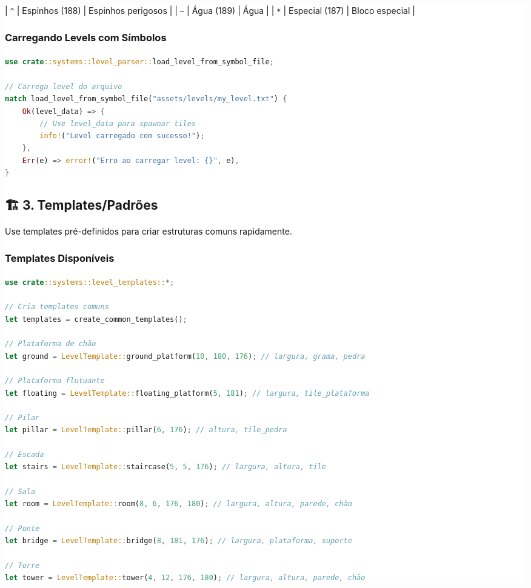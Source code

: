 | `^` | Espinhos (188) | Espinhos perigosos |
| `~` | Água (189) | Água |
| `*` | Especial (187) | Bloco especial |

### Carregando Levels com Símbolos

```rust
use crate::systems::level_parser::load_level_from_symbol_file;

// Carrega level do arquivo
match load_level_from_symbol_file("assets/levels/my_level.txt") {
    Ok(level_data) => {
        // Use level_data para spawnar tiles
        info!("Level carregado com sucesso!");
    },
    Err(e) => error!("Erro ao carregar level: {}", e),
}
```

## 🏗️ 3. Templates/Padrões

Use templates pré-definidos para criar estruturas comuns rapidamente.

### Templates Disponíveis

```rust
use crate::systems::level_templates::*;

// Cria templates comuns
let templates = create_common_templates();

// Plataforma de chão
let ground = LevelTemplate::ground_platform(10, 180, 176); // largura, grama, pedra

// Plataforma flutuante
let floating = LevelTemplate::floating_platform(5, 181); // largura, tile_plataforma

// Pilar
let pillar = LevelTemplate::pillar(6, 176); // altura, tile_pedra

// Escada
let stairs = LevelTemplate::staircase(5, 5, 176); // largura, altura, tile

// Sala
let room = LevelTemplate::room(8, 6, 176, 180); // largura, altura, parede, chão

// Ponte
let bridge = LevelTemplate::bridge(8, 181, 176); // largura, plataforma, suporte

// Torre
let tower = LevelTemplate::tower(4, 12, 176, 180); // largura, altura, parede, chão
```
